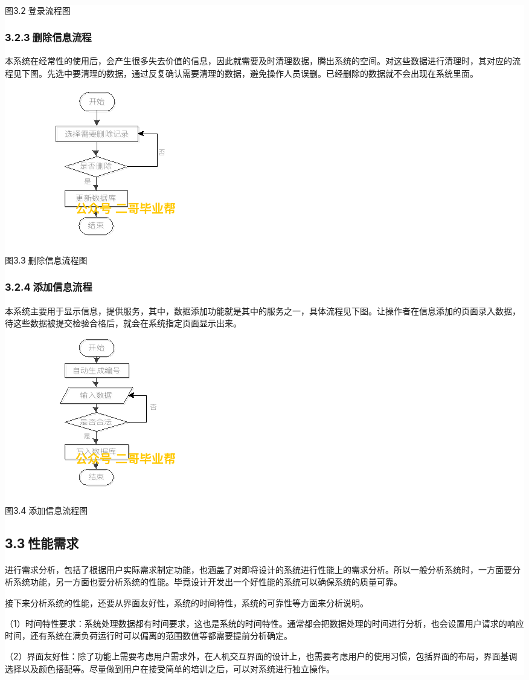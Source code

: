 图3.2 登录流程图
### 3.2.3 删除信息流程
本系统在经常性的使用后，会产生很多失去价值的信息，因此就需要及时清理数据，腾出系统的空间。对这些数据进行清理时，其对应的流程见下图。先选中要清理的数据，通过反复确认需要清理的数据，避免操作人员误删。已经删除的数据就不会出现在系统里面。

![](/images/0300ssm/ssm346/blog.003.png)

图3.3 删除信息流程图
### 3.2.4 添加信息流程
本系统主要用于显示信息，提供服务，其中，数据添加功能就是其中的服务之一，具体流程见下图。让操作者在信息添加的页面录入数据，待这些数据被提交检验合格后，就会在系统指定页面显示出来。

![](/images/0300ssm/ssm346/blog.004.png)

图3.4 添加信息流程图
## 3.3 性能需求
进行需求分析，包括了根据用户实际需求制定功能，也涵盖了对即将设计的系统进行性能上的需求分析。所以一般分析系统时，一方面要分析系统功能，另一方面也要分析系统的性能。毕竟设计开发出一个好性能的系统可以确保系统的质量可靠。

接下来分析系统的性能，还要从界面友好性，系统的时间特性，系统的可靠性等方面来分析说明。

（1）时间特性要求：系统处理数据都有时间要求，这也是系统的时间特性。通常都会把数据处理的时间进行分析，也会设置用户请求的响应时间，还有系统在满负荷运行时可以偏离的范围数值等都需要提前分析确定。

（2）界面友好性：除了功能上需要考虑用户需求外，在人机交互界面的设计上，也需要考虑用户的使用习惯，包括界面的布局，界面基调选择以及颜色搭配等。尽量做到用户在接受简单的培训之后，可以对系统进行独立操作。
